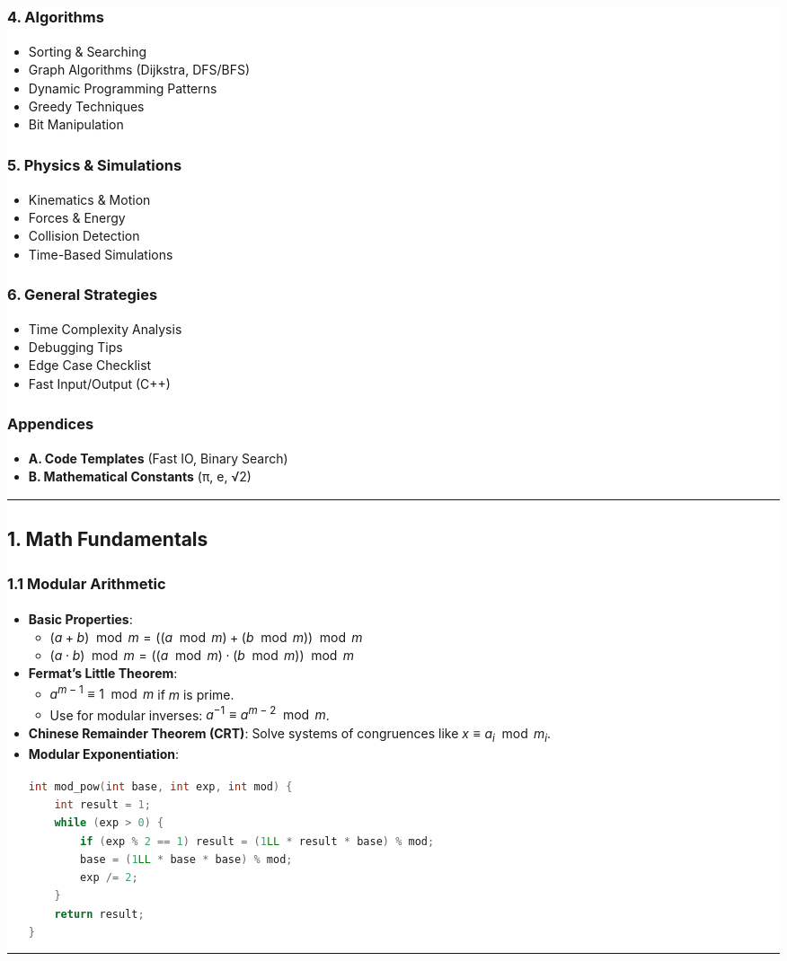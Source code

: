 ### 4. Algorithms  
   - Sorting & Searching  
   - Graph Algorithms (Dijkstra, DFS/BFS)  
   - Dynamic Programming Patterns  
   - Greedy Techniques  
   - Bit Manipulation  

### 5. Physics & Simulations  
   - Kinematics & Motion  
   - Forces & Energy  
   - Collision Detection  
   - Time-Based Simulations  

### 6. General Strategies  
   - Time Complexity Analysis  
   - Debugging Tips  
   - Edge Case Checklist  
   - Fast Input/Output (C++)  

### Appendices  
   - **A. Code Templates** (Fast IO, Binary Search)  
   - **B. Mathematical Constants** (π, e, √2)  

---

## 1. Math Fundamentals  

### 1.1 Modular Arithmetic  
- **Basic Properties**:  
  - $(a + b) \mod m = ((a \mod m) + (b \mod m)) \mod m$  
  - $(a \cdot b) \mod m = ((a \mod m) \cdot (b \mod m)) \mod m$  
- **Fermat’s Little Theorem**:  
  - $a^{m-1} \equiv 1 \mod m$ if $m$ is prime.  
  - Use for modular inverses: $a^{-1} \equiv a^{m-2} \mod m$.  
- **Chinese Remainder Theorem (CRT)**: Solve systems of congruences like $x \equiv a_i \mod m_i$.  
- **Modular Exponentiation**:  
  ```cpp  
  int mod_pow(int base, int exp, int mod) {  
      int result = 1;  
      while (exp > 0) {  
          if (exp % 2 == 1) result = (1LL * result * base) % mod;  
          base = (1LL * base * base) % mod;  
          exp /= 2;  
      }  
      return result;  
  }  
  ```  

---
